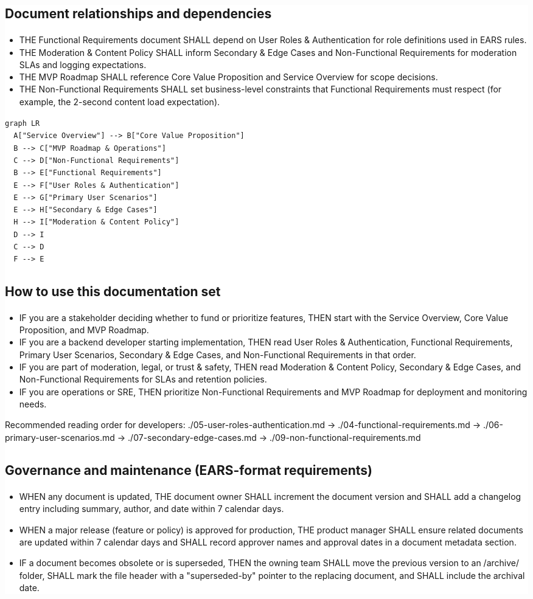 ## Document relationships and dependencies
- THE Functional Requirements document SHALL depend on User Roles & Authentication for role definitions used in EARS rules.
- THE Moderation & Content Policy SHALL inform Secondary & Edge Cases and Non-Functional Requirements for moderation SLAs and logging expectations.
- THE MVP Roadmap SHALL reference Core Value Proposition and Service Overview for scope decisions.
- THE Non-Functional Requirements SHALL set business-level constraints that Functional Requirements must respect (for example, the 2-second content load expectation).

```mermaid
graph LR
  A["Service Overview"] --> B["Core Value Proposition"]
  B --> C["MVP Roadmap & Operations"]
  C --> D["Non-Functional Requirements"]
  B --> E["Functional Requirements"]
  E --> F["User Roles & Authentication"]
  E --> G["Primary User Scenarios"]
  E --> H["Secondary & Edge Cases"]
  H --> I["Moderation & Content Policy"]
  D --> I
  C --> D
  F --> E
```

## How to use this documentation set
- IF you are a stakeholder deciding whether to fund or prioritize features, THEN start with the Service Overview, Core Value Proposition, and MVP Roadmap.
- IF you are a backend developer starting implementation, THEN read User Roles & Authentication, Functional Requirements, Primary User Scenarios, Secondary & Edge Cases, and Non-Functional Requirements in that order.
- IF you are part of moderation, legal, or trust & safety, THEN read Moderation & Content Policy, Secondary & Edge Cases, and Non-Functional Requirements for SLAs and retention policies.
- IF you are operations or SRE, THEN prioritize Non-Functional Requirements and MVP Roadmap for deployment and monitoring needs.

Recommended reading order for developers: ./05-user-roles-authentication.md -> ./04-functional-requirements.md -> ./06-primary-user-scenarios.md -> ./07-secondary-edge-cases.md -> ./09-non-functional-requirements.md

## Governance and maintenance (EARS-format requirements)
- WHEN any document is updated, THE document owner SHALL increment the document version and SHALL add a changelog entry including summary, author, and date within 7 calendar days.

- WHEN a major release (feature or policy) is approved for production, THE product manager SHALL ensure related documents are updated within 7 calendar days and SHALL record approver names and approval dates in a document metadata section.

- IF a document becomes obsolete or is superseded, THEN the owning team SHALL move the previous version to an /archive/ folder, SHALL mark the file header with a "superseded-by" pointer to the replacing document, and SHALL include the archival date.

